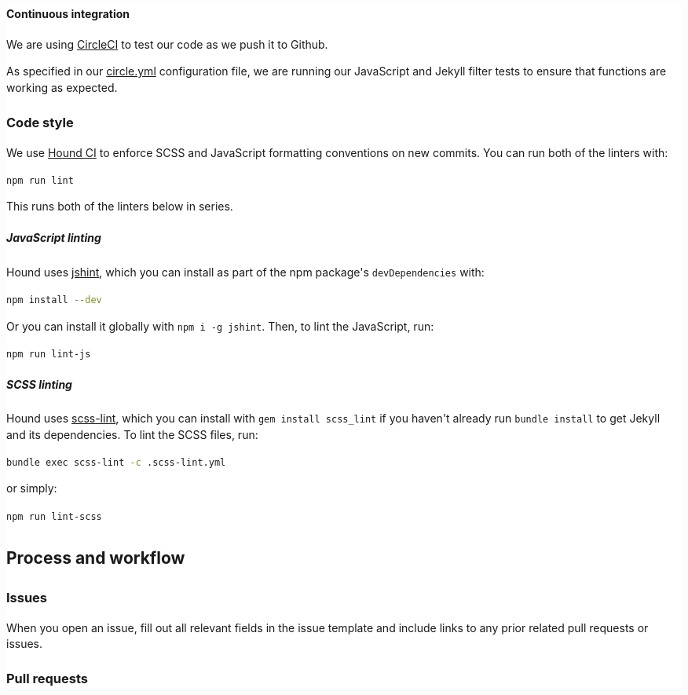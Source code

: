 #### Continuous integration

We are using [CircleCI](https://circleci.com/) to test our code as we push it to Github.

As specified in our [circle.yml](circle.yml) configuration file, we are running our JavaScript and Jekyll filter tests to ensure that functions are working as expected.

### Code style

We use [Hound CI](https://houndci.com/) to enforce SCSS and JavaScript
formatting conventions on new commits. You can run both of the linters with:

```sh
npm run lint
```

This runs both of the linters below in series.

##### JavaScript linting

Hound uses [jshint](http://jshint.com/), which you can install as part of the
npm package's `devDependencies` with:

```sh
npm install --dev
```

Or you can install it globally with `npm i -g jshint`. Then, to lint the
JavaScript, run:

```sh
npm run lint-js
```

##### SCSS linting

Hound uses [scss-lint](https://github.com/brigade/scss-lint), which you can
install with `gem install scss_lint` if you haven't already run `bundle install` to get Jekyll and its dependencies. To lint the SCSS files, run:

```sh
bundle exec scss-lint -c .scss-lint.yml
```

or simply:

```sh
npm run lint-scss
```

## Process and workflow

### Issues

When you open an issue, fill out all relevant fields in the issue template and include links to any prior related pull requests or issues.

### Pull requests
